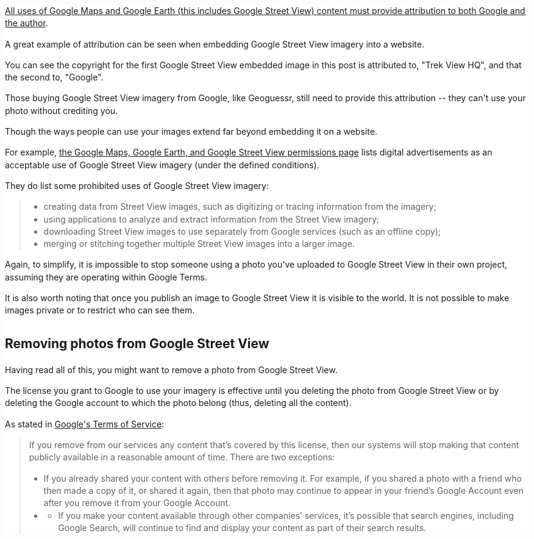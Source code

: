[All uses of Google Maps and Google Earth (this includes Google Street View) content must provide attribution to both Google and the author](https://www.google.com/permissions/geoguidelines/attr-guide/).

<iframe src="https://www.google.com/maps/embed?pb=!4v1587825825054!6m8!1m7!1sPF5g2Z4kT32wEhItpTfLAQ!2m2!1d-13.16322202548979!2d-72.54492947142175!3f186.89679602916246!4f-4.588451118541798!5f0.7820865974627469" width="600" height="450" frameborder="0" style="border:0;" allowfullscreen="" aria-hidden="false" tabindex="0"></iframe>

A great example of attribution can be seen when embedding Google Street View imagery into a website.

You can see the copyright for the first Google Street View embedded image in this post is attributed to, "Trek View HQ", and that the second to, "Google".

Those buying Google Street View imagery from Google, like Geoguessr, still need to provide this attribution -- they can't use your photo without crediting you.

Though the ways people can use your images extend far beyond embedding it on a website.

For example, [the Google Maps, Google Earth, and Google Street View permissions page](https://www.google.com/permissions/geoguidelines/) lists digital advertisements as an acceptable use of Google Street View imagery (under the defined conditions).

They do list some prohibited uses of Google Street View imagery:

> * creating data from Street View images, such as digitizing or tracing information from the imagery;
> * using applications to analyze and extract information from the Street View imagery;
> * downloading Street View images to use separately from Google services (such as an offline copy);
> * merging or stitching together multiple Street View images into a larger image.

Again, to simplify, it is impossible to stop someone using a photo you've uploaded to Google Street View in their own project, assuming they are operating within Google Terms.

It is also worth noting that once you publish an image to Google Street View it is visible to the world. It is not possible to make images private or to restrict who can see them.

## Removing photos from Google Street View

Having read all of this, you might want to remove a photo from Google Street View.

The license you grant to Google to use your imagery is effective until you deleting the photo from Google Street View or by deleting the Google account to which the photo belong (thus, deleting all the content).

As stated in [Google's Terms of Service](https://policies.google.com/terms?hl=en-US):

> If you remove from our services any content that’s covered by this license, then our systems will stop making that content publicly available in a reasonable amount of time. There are two exceptions:
> * If you already shared your content with others before removing it. For example, if you shared a photo with a friend who then made a copy of it, or shared it again, then that photo may continue to appear in your friend’s Google Account even after you remove it from your Google Account.
> * * If you make your content available through other companies’ services, it’s possible that search engines, including Google Search, will continue to find and display your content as part of their search results.
